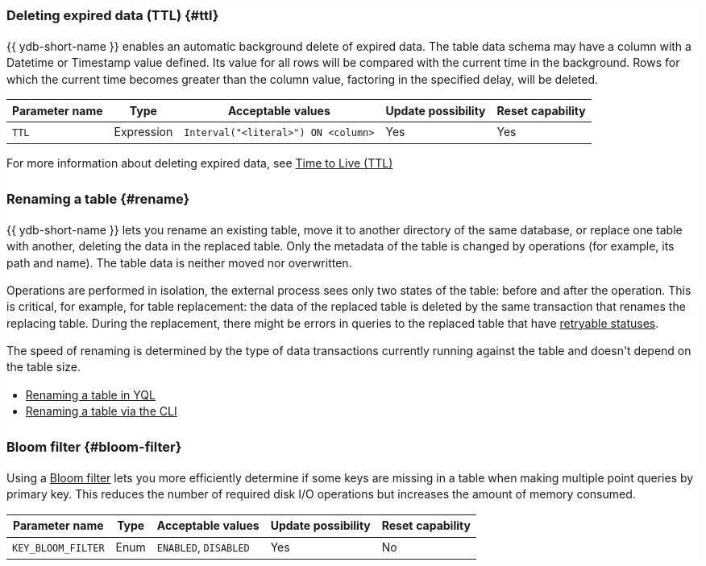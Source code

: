 ### Deleting expired data (TTL) {#ttl}

{{ ydb-short-name }} enables an automatic background delete of expired data. The table data schema may have a column with a Datetime or Timestamp value defined. Its value for all rows will be compared with the current time in the background. Rows for which the current time becomes greater than the column value, factoring in the specified delay, will be deleted.

| Parameter name | Type | Acceptable values | Update possibility | Reset capability |
| ------------- | --- | ------------------- | --------------------- | ------------------ |
| ```TTL``` | Expression | ```Interval("<literal>") ON <column>``` | Yes | Yes |

For more information about deleting expired data, see [Time to Live (TTL)](../../../concepts/ttl.md)

### Renaming a table {#rename}

{{ ydb-short-name }} lets you rename an existing table, move it to another directory of the same database, or replace one table with another, deleting the data in the replaced table. Only the metadata of the table is changed by operations (for example, its path and name). The table data is neither moved nor overwritten.

Operations are performed in isolation, the external process sees only two states of the table: before and after the operation. This is critical, for example, for table replacement: the data of the replaced table is deleted by the same transaction that renames the replacing table. During the replacement, there might be errors in queries to the replaced table that have [retryable statuses](../../../reference/ydb-sdk/error_handling.md#termination-statuses).

The speed of renaming is determined by the type of data transactions currently running against the table and doesn't depend on the table size.

- [Renaming a table in YQL](../../../yql/reference/syntax/alter_table.md#rename)
- [Renaming a table via the CLI](../../../reference/ydb-cli/commands/tools/rename.md)

### Bloom filter {#bloom-filter}

Using a [Bloom filter](https://en.wikipedia.org/wiki/Bloom_filter) lets you more efficiently determine if some keys are missing in a table when making multiple point queries by primary key. This reduces the number of required disk I/O operations but increases the amount of memory consumed.

| Parameter name | Type | Acceptable values | Update possibility | Reset capability |
| ------------- | --- | ------------------- | --------------------- | ------------------ |
| ```KEY_BLOOM_FILTER``` | Enum | ```ENABLED```, ```DISABLED``` | Yes | No |

